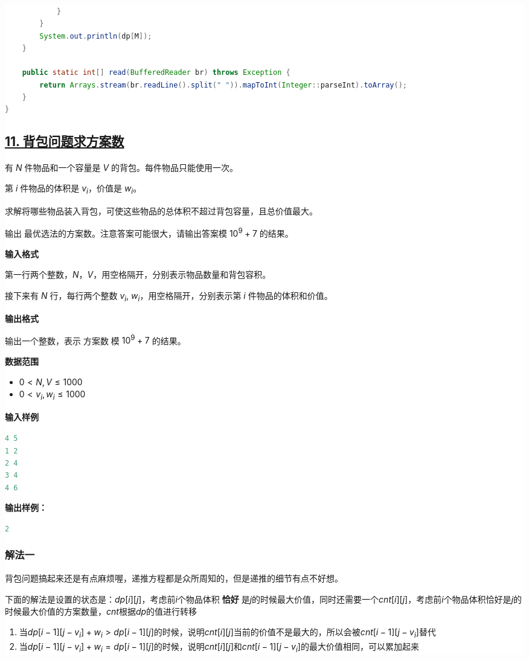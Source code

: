 ```java
            }
        }
        System.out.println(dp[M]);
    }

    public static int[] read(BufferedReader br) throws Exception {
        return Arrays.stream(br.readLine().split(" ")).mapToInt(Integer::parseInt).toArray();
    }
}
```

## [11. 背包问题求方案数](https://www.acwing.com/problem/content/11/)

有 $N$ 件物品和一个容量是 $V$ 的背包。每件物品只能使用一次。

第 $i$ 件物品的体积是 $v_i$，价值是 $w_i$。

求解将哪些物品装入背包，可使这些物品的总体积不超过背包容量，且总价值最大。

输出 最优选法的方案数。注意答案可能很大，请输出答案模 $10^9+7$ 的结果。

**输入格式**

第一行两个整数，$N$，$V$，用空格隔开，分别表示物品数量和背包容积。

接下来有 $N$ 行，每行两个整数 $v_i$, $w_i$，用空格隔开，分别表示第 $i$ 件物品的体积和价值。

**输出格式**

输出一个整数，表示 方案数 模 $10^9+7$ 的结果。

**数据范围**

- $0<N,V≤1000$
- $0<v_i,w_i≤1000$

**输入样例**
```c
4 5
1 2
2 4
3 4
4 6
```

**输出样例：**
```c
2
```

### 解法一
背包问题搞起来还是有点麻烦喔，递推方程都是众所周知的，但是递推的细节有点不好想。

下面的解法是设置的状态是：$dp[i][j]$，考虑前$i$个物品体积 **恰好** 是$j$的时候最大价值，同时还需要一个$cnt[i][j]$，考虑前$i$个物品体积恰好是$j$的时候最大价值的方案数量，$cnt$根据$dp$的值进行转移
1. 当$dp[i-1][j-v_i]+w_i > dp[i-1][j]$的时候，说明$cnt[i][j]$当前的价值不是最大的，所以会被$cnt[i-1][j-v_i]$替代
2. 当$dp[i-1][j-v_i]+w_i = dp[i-1][j]$的时候，说明$cnt[i][j]$和$cnt[i-1][j-v_i]$的最大价值相同，可以累加起来
